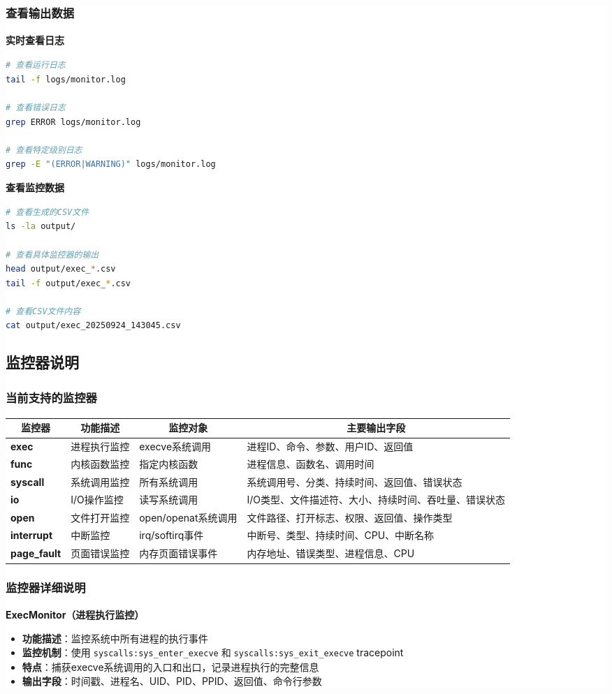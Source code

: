 ### 查看输出数据

**实时查看日志**
```bash
# 查看运行日志
tail -f logs/monitor.log

# 查看错误日志
grep ERROR logs/monitor.log

# 查看特定级别日志
grep -E "(ERROR|WARNING)" logs/monitor.log
```

**查看监控数据**
```bash
# 查看生成的CSV文件
ls -la output/

# 查看具体监控器的输出
head output/exec_*.csv
tail -f output/exec_*.csv

# 查看CSV文件内容
cat output/exec_20250924_143045.csv
```

## 监控器说明

### 当前支持的监控器

| 监控器 | 功能描述 | 监控对象 | 主要输出字段 |
|-------|---------|---------|-------------|
| **exec** | 进程执行监控 | execve系统调用 | 进程ID、命令、参数、用户ID、返回值 |
| **func** | 内核函数监控 | 指定内核函数 | 进程信息、函数名、调用时间 |
| **syscall** | 系统调用监控 | 所有系统调用 | 系统调用号、分类、持续时间、返回值、错误状态 |
| **io** | I/O操作监控 | 读写系统调用 | I/O类型、文件描述符、大小、持续时间、吞吐量、错误状态 |
| **open** | 文件打开监控 | open/openat系统调用 | 文件路径、打开标志、权限、返回值、操作类型 |
| **interrupt** | 中断监控 | irq/softirq事件 | 中断号、类型、持续时间、CPU、中断名称 |
| **page_fault** | 页面错误监控 | 内存页面错误事件 | 内存地址、错误类型、进程信息、CPU |

### 监控器详细说明

**ExecMonitor（进程执行监控）**
- **功能描述**：监控系统中所有进程的执行事件
- **监控机制**：使用 `syscalls:sys_enter_execve` 和 `syscalls:sys_exit_execve` tracepoint
- **特点**：捕获execve系统调用的入口和出口，记录进程执行的完整信息
- **输出字段**：时间戳、进程名、UID、PID、PPID、返回值、命令行参数
